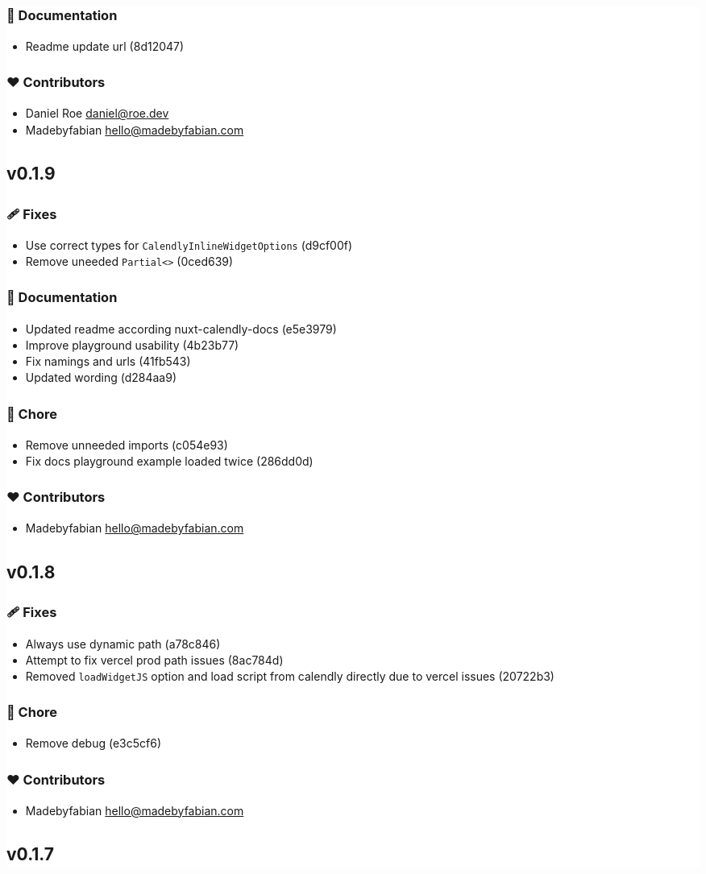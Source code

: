 ### 📖 Documentation

  - Readme update url (8d12047)

### ❤️  Contributors

- Daniel Roe <daniel@roe.dev>
- Madebyfabian <hello@madebyfabian.com>

## v0.1.9


### 🩹 Fixes

  - Use correct types for `CalendlyInlineWidgetOptions` (d9cf00f)
  - Remove uneeded `Partial<>` (0ced639)

### 📖 Documentation

  - Updated readme according nuxt-calendly-docs (e5e3979)
  - Improve playground usability (4b23b77)
  - Fix namings and urls (41fb543)
  - Updated wording (d284aa9)

### 🏡 Chore

  - Remove unneeded imports (c054e93)
  - Fix docs playground example loaded twice (286dd0d)

### ❤️  Contributors

- Madebyfabian <hello@madebyfabian.com>

## v0.1.8


### 🩹 Fixes

  - Always use dynamic path (a78c846)
  - Attempt to fix vercel prod path issues (8ac784d)
  - Removed `loadWidgetJS` option and load script from calendly directly due to vercel issues (20722b3)

### 🏡 Chore

  - Remove debug (e3c5cf6)

### ❤️  Contributors

- Madebyfabian <hello@madebyfabian.com>

## v0.1.7
